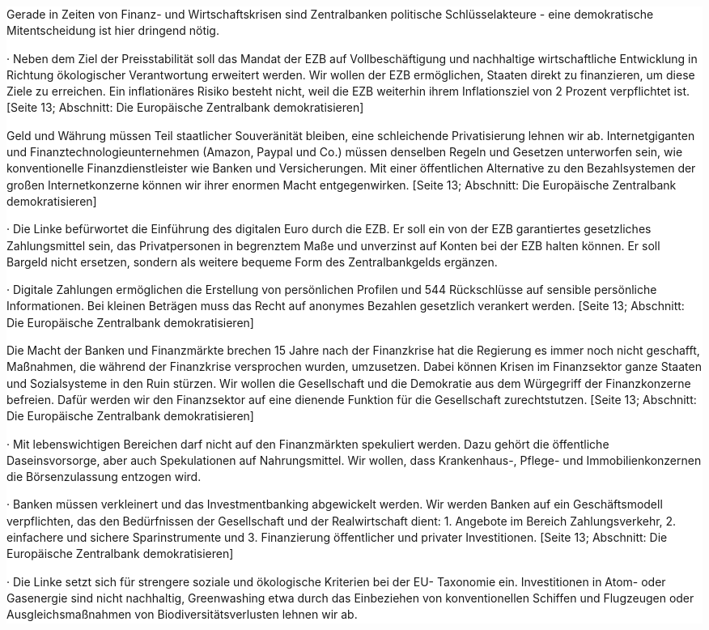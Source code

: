 

Gerade in Zeiten von Finanz- und Wirtschaftskrisen sind Zentralbanken
politische Schlüsselakteure - eine demokratische Mitentscheidung ist hier dringend
nötig.

· Neben dem Ziel der Preisstabilität soll das Mandat der EZB auf Vollbeschäftigung und
nachhaltige wirtschaftliche Entwicklung in Richtung ökologischer Verantwortung
erweitert werden. Wir wollen der EZB ermöglichen, Staaten direkt zu finanzieren, um
diese Ziele zu erreichen. Ein inflationäres Risiko besteht nicht, weil die EZB
weiterhin ihrem Inflationsziel von 2 Prozent verpflichtet ist.
[Seite 13; Abschnitt: Die Europäische Zentralbank demokratisieren]

Geld und Währung müssen Teil staatlicher Souveränität bleiben, eine schleichende
Privatisierung lehnen wir ab. Internetgiganten und Finanztechnologieunternehmen (Amazon,
Paypal und Co.) müssen denselben Regeln und Gesetzen unterworfen sein, wie konventionelle
Finanzdienstleister wie Banken und Versicherungen. Mit einer öffentlichen Alternative zu
den Bezahlsystemen der großen Internetkonzerne können wir ihrer enormen Macht
entgegenwirken.
[Seite 13; Abschnitt: Die Europäische Zentralbank demokratisieren]

· Die Linke befürwortet die Einführung des digitalen Euro durch die EZB. Er soll ein
von der EZB garantiertes gesetzliches Zahlungsmittel sein, das Privatpersonen in
begrenztem Maße und unverzinst auf Konten bei der EZB halten können. Er soll Bargeld
nicht ersetzen, sondern als weitere bequeme Form des Zentralbankgelds ergänzen.

· Digitale Zahlungen ermöglichen die Erstellung von persönlichen Profilen und
544 Rückschlüsse auf sensible persönliche Informationen. Bei kleinen Beträgen muss das
Recht auf anonymes Bezahlen gesetzlich verankert werden.
[Seite 13; Abschnitt: Die Europäische Zentralbank demokratisieren]

Die Macht der Banken und Finanzmärkte brechen
15 Jahre nach der Finanzkrise hat die Regierung es immer noch nicht geschafft, Maßnahmen,
die während der Finanzkrise versprochen wurden, umzusetzen. Dabei können Krisen im
Finanzsektor ganze Staaten und Sozialsysteme in den Ruin stürzen. Wir wollen die
Gesellschaft und die Demokratie aus dem Würgegriff der Finanzkonzerne befreien. Dafür
werden wir den Finanzsektor auf eine dienende Funktion für die Gesellschaft
zurechtstutzen.
[Seite 13; Abschnitt: Die Europäische Zentralbank demokratisieren]

· Mit lebenswichtigen Bereichen darf nicht auf den Finanzmärkten spekuliert werden.
Dazu gehört die öffentliche Daseinsvorsorge, aber auch Spekulationen auf
Nahrungsmittel. Wir wollen, dass Krankenhaus-, Pflege- und Immobilienkonzernen die
Börsenzulassung entzogen wird.

· Banken müssen verkleinert und das Investmentbanking abgewickelt werden. Wir werden
Banken auf ein Geschäftsmodell verpflichten, das den Bedürfnissen der Gesellschaft
und der Realwirtschaft dient: 1. Angebote im Bereich Zahlungsverkehr, 2. einfachere
und sichere Sparinstrumente und 3. Finanzierung öffentlicher und privater
Investitionen.
[Seite 13; Abschnitt: Die Europäische Zentralbank demokratisieren]

· Die Linke setzt sich für strengere soziale und ökologische Kriterien bei der EU-
Taxonomie ein. Investitionen in Atom- oder Gasenergie sind nicht nachhaltig,
Greenwashing etwa durch das Einbeziehen von konventionellen Schiffen und Flugzeugen
oder Ausgleichsmaßnahmen von Biodiversitätsverlusten lehnen wir ab.
